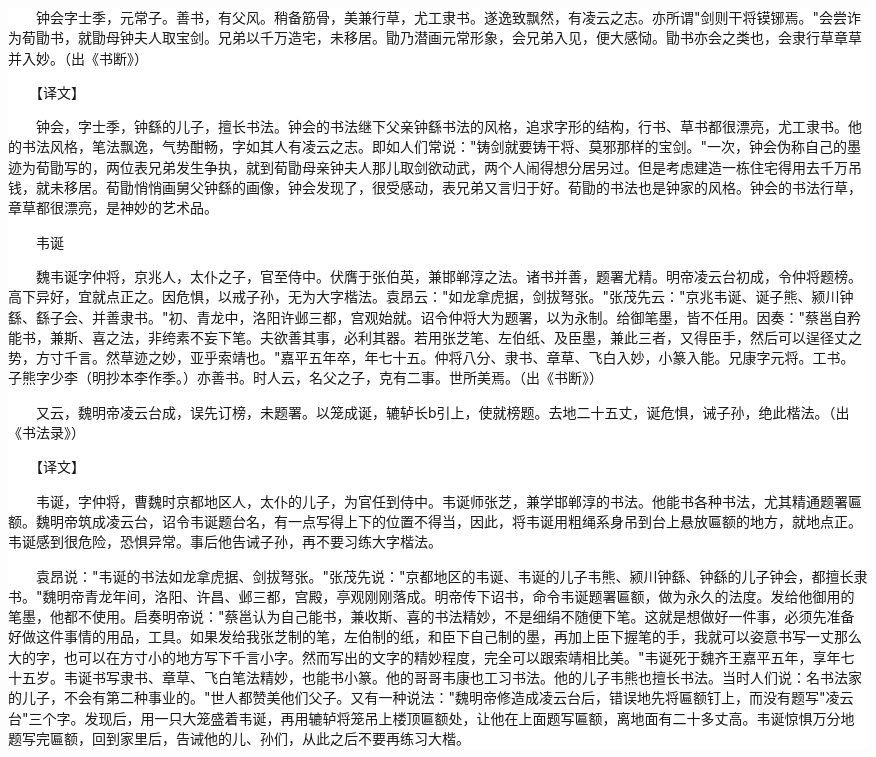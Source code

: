  

　　钟会字士季，元常子。善书，有父风。稍备筋骨，美兼行草，尤工隶书。遂逸致飘然，有凌云之志。亦所谓"剑则干将镆铘焉。"会尝诈为荀勖书，就勖母钟夫人取宝剑。兄弟以千万造宅，未移居。勖乃潜画元常形象，会兄弟入见，便大感恸。勖书亦会之类也，会隶行草章草并入妙。（出《书断》）

 

　　【译文】

 

　　钟会，字士季，钟繇的儿子，擅长书法。钟会的书法继下父亲钟繇书法的风格，追求字形的结构，行书、草书都很漂亮，尤工隶书。他的书法风格，笔法飘逸，气势酣畅，字如其人有凌云之志。即如人们常说："铸剑就要铸干将、莫邪那样的宝剑。"一次，钟会伪称自己的墨迹为荀勖写的，两位表兄弟发生争执，就到荀勖母亲钟夫人那儿取剑欲动武，两个人闹得想分居另过。但是考虑建造一栋住宅得用去千万吊钱，就未移居。荀勖悄悄画舅父钟繇的画像，钟会发现了，很受感动，表兄弟又言归于好。荀勖的书法也是钟家的风格。钟会的书法行草，章草都很漂亮，是神妙的艺术品。

 

　　韦诞　　

 

　　魏韦诞字仲将，京兆人，太仆之子，官至侍中。伏膺于张伯英，兼邯郸淳之法。诸书并善，题署尤精。明帝凌云台初成，令仲将题榜。高下异好，宜就点正之。因危惧，以戒子孙，无为大字楷法。袁昂云："如龙拿虎据，剑拔弩张。"张茂先云："京兆韦诞、诞子熊、颍川钟繇、繇子会、并善隶书。"初、青龙中，洛阳许邺三都，宫观始就。诏令仲将大为题署，以为永制。给御笔墨，皆不任用。因奏："蔡邕自矜能书，兼斯、喜之法，非绔素不妄下笔。夫欲善其事，必利其器。若用张芝笔、左伯纸、及臣墨，兼此三者，又得臣手，然后可以逞径丈之势，方寸千言。然草迹之妙，亚乎索靖也。"嘉平五年卒，年七十五。仲将八分、隶书、章草、飞白入妙，小篆入能。兄康字元将。工书。子熊字少李（明抄本李作季。）亦善书。时人云，名父之子，克有二事。世所美焉。（出《书断》）

 

　　又云，魏明帝凌云台成，误先订榜，未题署。以笼成诞，辘轳长b引上，使就榜题。去地二十五丈，诞危惧，诫子孙，绝此楷法。（出《书法录》）

 

　　【译文】

 

　　韦诞，字仲将，曹魏时京都地区人，太仆的儿子，为官任到侍中。韦诞师张芝，兼学邯郸淳的书法。他能书各种书法，尤其精通题署匾额。魏明帝筑成凌云台，诏令韦诞题台名，有一点写得上下的位置不得当，因此，将韦诞用粗绳系身吊到台上悬放匾额的地方，就地点正。韦诞感到很危险，恐惧异常。事后他告诫子孙，再不要习练大字楷法。

 

　　袁昂说："韦诞的书法如龙拿虎据、剑拔弩张。"张茂先说："京都地区的韦诞、韦诞的儿子韦熊、颍川钟繇、钟繇的儿子钟会，都擅长隶书。"魏明帝青龙年间，洛阳、许昌、邺三都，宫殿，亭观刚刚落成。明帝传下诏书，命令韦诞题署匾额，做为永久的法度。发给他御用的笔墨，他都不使用。启奏明帝说："蔡邕认为自己能书，兼收斯、喜的书法精妙，不是细绢不随便下笔。这就是想做好一件事，必须先准备好做这件事情的用品，工具。如果发给我张芝制的笔，左伯制的纸，和臣下自己制的墨，再加上臣下握笔的手，我就可以姿意书写一丈那么大的字，也可以在方寸小的地方写下千言小字。然而写出的文字的精妙程度，完全可以跟索靖相比美。"韦诞死于魏齐王嘉平五年，享年七十五岁。韦诞书写隶书、章草、飞白笔法精妙，也能书小篆。他的哥哥韦康也工习书法。他的儿子韦熊也擅长书法。当时人们说：名书法家的儿子，不会有第二种事业的。"世人都赞美他们父子。又有一种说法："魏明帝修造成凌云台后，错误地先将匾额钉上，而没有题写"凌云台"三个字。发现后，用一只大笼盛着韦诞，再用辘轳将笼吊上楼顶匾额处，让他在上面题写匾额，离地面有二十多丈高。韦诞惊惧万分地题写完匾额，回到家里后，告诫他的儿、孙们，从此之后不要再练习大楷。